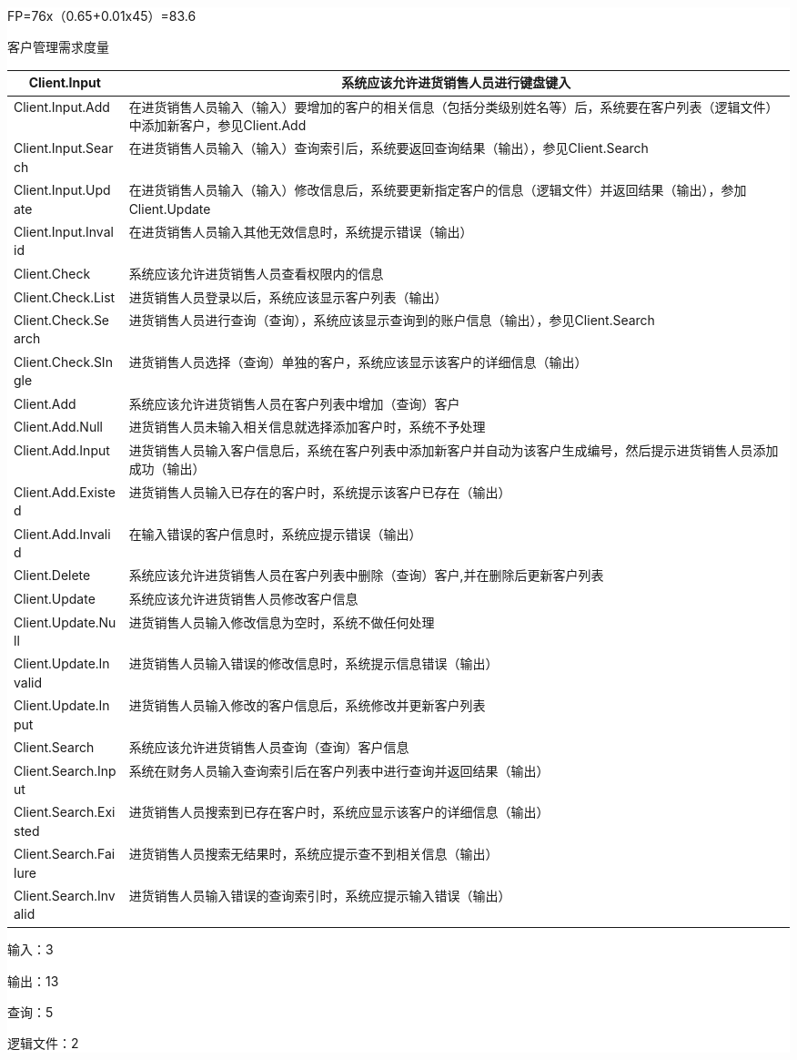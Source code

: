 FP=76x（0.65+0.01x45）=83.6



客户管理需求度量

| Client.Input          | 系统应该允许进货销售人员进行键盘键入                       |
| --------------------- | ---------------------------------------- |
| Client.Input.Add      | 在进货销售人员输入（输入）要增加的客户的相关信息（包括分类级别姓名等）后，系统要在客户列表（逻辑文件）中添加新客户，参见Client.Add |
| Client.Input.Search   | 在进货销售人员输入（输入）查询索引后，系统要返回查询结果（输出），参见Client.Search |
| Client.Input.Update   | 在进货销售人员输入（输入）修改信息后，系统要更新指定客户的信息（逻辑文件）并返回结果（输出），参加Client.Update |
| Client.Input.Invalid  | 在进货销售人员输入其他无效信息时，系统提示错误（输出）              |
| Client.Check          | 系统应该允许进货销售人员查看权限内的信息                     |
| Client.Check.List     | 进货销售人员登录以后，系统应该显示客户列表（输出）                |
| Client.Check.Search   | 进货销售人员进行查询（查询），系统应该显示查询到的账户信息（输出），参见Client.Search |
| Client.Check.SIngle   | 进货销售人员选择（查询）单独的客户，系统应该显示该客户的详细信息（输出）     |
| Client.Add            | 系统应该允许进货销售人员在客户列表中增加（查询）客户               |
| Client.Add.Null       | 进货销售人员未输入相关信息就选择添加客户时，系统不予处理             |
| Client.Add.Input      | 进货销售人员输入客户信息后，系统在客户列表中添加新客户并自动为该客户生成编号，然后提示进货销售人员添加成功（输出） |
| Client.Add.Existed    | 进货销售人员输入已存在的客户时，系统提示该客户已存在（输出）           |
| Client.Add.Invalid    | 在输入错误的客户信息时，系统应提示错误（输出）                  |
| Client.Delete         | 系统应该允许进货销售人员在客户列表中删除（查询）客户,并在删除后更新客户列表   |
| Client.Update         | 系统应该允许进货销售人员修改客户信息                       |
| Client.Update.Null    | 进货销售人员输入修改信息为空时，系统不做任何处理                 |
| Client.Update.Invalid | 进货销售人员输入错误的修改信息时，系统提示信息错误（输出）            |
| Client.Update.Input   | 进货销售人员输入修改的客户信息后，系统修改并更新客户列表             |
| Client.Search         | 系统应该允许进货销售人员查询（查询）客户信息                   |
| Client.Search.Input   | 系统在财务人员输入查询索引后在客户列表中进行查询并返回结果（输出）        |
| Client.Search.Existed | 进货销售人员搜索到已存在客户时，系统应显示该客户的详细信息（输出）        |
| Client.Search.Failure | 进货销售人员搜索无结果时，系统应提示查不到相关信息（输出）            |
| Client.Search.Invalid | 进货销售人员输入错误的查询索引时，系统应提示输入错误（输出）           |

输入：3

输出：13

查询：5

逻辑文件：2
